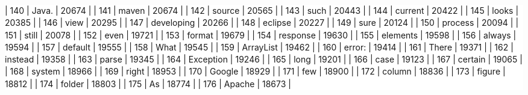 | 140 |	Java.	| 20674 |
| 141 |	maven	| 20674 |
| 142 |	source	| 20565 |
| 143 |	such	| 20443 |
| 144 |	current	| 20422 |
| 145 |	looks	| 20385 |
| 146 |	view	| 20295 |
| 147 |	developing	| 20266 |
| 148 |	eclipse	| 20227 |
| 149 |	sure	| 20124 |
| 150 |	process	| 20094 |
| 151 |	still	| 20078 |
| 152 |	even	| 19721 |
| 153 |	format	| 19679 |
| 154 |	response	| 19630 |
| 155 |	elements	| 19598 |
| 156 |	always	| 19594 |
| 157 |	default	| 19555 |
| 158 |	What	| 19545 |
| 159 |	ArrayList	| 19462 |
| 160 |	error:	| 19414 |
| 161 |	There	| 19371 |
| 162 |	instead	| 19358 |
| 163 |	parse	| 19345 |
| 164 |	Exception	| 19246 |
| 165 |	long	| 19201 |
| 166 |	case	| 19123 |
| 167 |	certain	| 19065 |
| 168 |	system	| 18966 |
| 169 |	right	| 18953 |
| 170 |	Google	| 18929 |
| 171 |	few	| 18900 |
| 172 |	column	| 18836 |
| 173 |	figure	| 18812 |
| 174 |	folder	| 18803 |
| 175 |	As	| 18774 |
| 176 |	Apache	| 18673 |